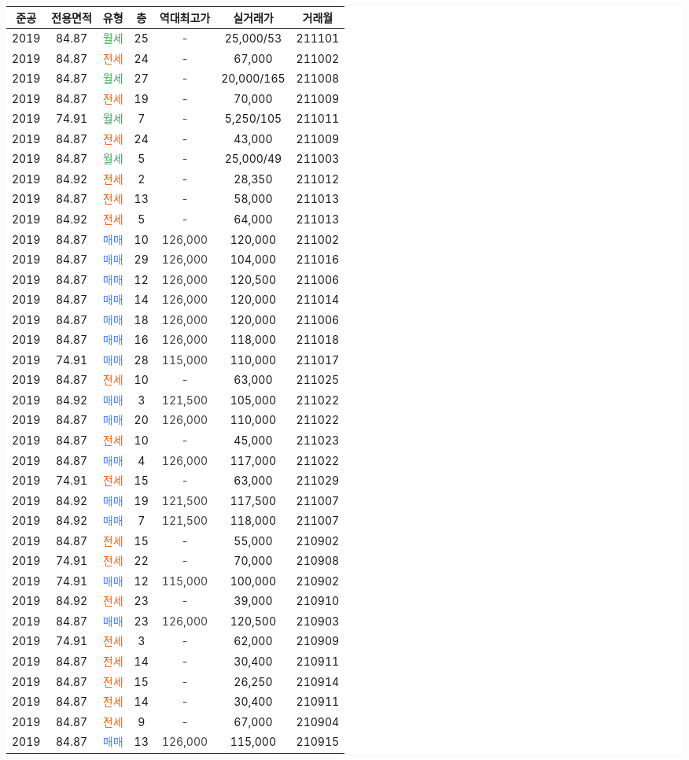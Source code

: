 |준공|전용면적|유형|층|역대최고가|실거래가|거래월|
|:---:|:---:|:---:|:---:|:---:|:---:|:---:|
|2019|84.87|<span style="color:#34a853">월세</span>|25|<span style="color:#444444">-</span>|25,000/53|211101|
|2019|84.87|<span style="color:#ff5a00">전세</span>|24|<span style="color:#444444">-</span>|67,000|211002|
|2019|84.87|<span style="color:#34a853">월세</span>|27|<span style="color:#444444">-</span>|20,000/165|211008|
|2019|84.87|<span style="color:#ff5a00">전세</span>|19|<span style="color:#444444">-</span>|70,000|211009|
|2019|74.91|<span style="color:#34a853">월세</span>|7|<span style="color:#444444">-</span>|5,250/105|211011|
|2019|84.87|<span style="color:#ff5a00">전세</span>|24|<span style="color:#444444">-</span>|43,000|211009|
|2019|84.87|<span style="color:#34a853">월세</span>|5|<span style="color:#444444">-</span>|25,000/49|211003|
|2019|84.92|<span style="color:#ff5a00">전세</span>|2|<span style="color:#444444">-</span>|28,350|211012|
|2019|84.87|<span style="color:#ff5a00">전세</span>|13|<span style="color:#444444">-</span>|58,000|211013|
|2019|84.92|<span style="color:#ff5a00">전세</span>|5|<span style="color:#444444">-</span>|64,000|211013|
|2019|84.87|<span style="color:#4285f3">매매</span>|10|<span style="color:#444444">126,000</span>|120,000|211002|
|2019|84.87|<span style="color:#4285f3">매매</span>|29|<span style="color:#444444">126,000</span>|104,000|211016|
|2019|84.87|<span style="color:#4285f3">매매</span>|12|<span style="color:#444444">126,000</span>|120,500|211006|
|2019|84.87|<span style="color:#4285f3">매매</span>|14|<span style="color:#444444">126,000</span>|120,000|211014|
|2019|84.87|<span style="color:#4285f3">매매</span>|18|<span style="color:#444444">126,000</span>|120,000|211006|
|2019|84.87|<span style="color:#4285f3">매매</span>|16|<span style="color:#444444">126,000</span>|118,000|211018|
|2019|74.91|<span style="color:#4285f3">매매</span>|28|<span style="color:#444444">115,000</span>|110,000|211017|
|2019|84.87|<span style="color:#ff5a00">전세</span>|10|<span style="color:#444444">-</span>|63,000|211025|
|2019|84.92|<span style="color:#4285f3">매매</span>|3|<span style="color:#444444">121,500</span>|105,000|211022|
|2019|84.87|<span style="color:#4285f3">매매</span>|20|<span style="color:#444444">126,000</span>|110,000|211022|
|2019|84.87|<span style="color:#ff5a00">전세</span>|10|<span style="color:#444444">-</span>|45,000|211023|
|2019|84.87|<span style="color:#4285f3">매매</span>|4|<span style="color:#444444">126,000</span>|117,000|211022|
|2019|74.91|<span style="color:#ff5a00">전세</span>|15|<span style="color:#444444">-</span>|63,000|211029|
|2019|84.92|<span style="color:#4285f3">매매</span>|19|<span style="color:#444444">121,500</span>|117,500|211007|
|2019|84.92|<span style="color:#4285f3">매매</span>|7|<span style="color:#444444">121,500</span>|118,000|211007|
|2019|84.87|<span style="color:#ff5a00">전세</span>|15|<span style="color:#444444">-</span>|55,000|210902|
|2019|74.91|<span style="color:#ff5a00">전세</span>|22|<span style="color:#444444">-</span>|70,000|210908|
|2019|74.91|<span style="color:#4285f3">매매</span>|12|<span style="color:#444444">115,000</span>|100,000|210902|
|2019|84.92|<span style="color:#ff5a00">전세</span>|23|<span style="color:#444444">-</span>|39,000|210910|
|2019|84.87|<span style="color:#4285f3">매매</span>|23|<span style="color:#444444">126,000</span>|120,500|210903|
|2019|74.91|<span style="color:#ff5a00">전세</span>|3|<span style="color:#444444">-</span>|62,000|210909|
|2019|84.87|<span style="color:#ff5a00">전세</span>|14|<span style="color:#444444">-</span>|30,400|210911|
|2019|84.87|<span style="color:#ff5a00">전세</span>|15|<span style="color:#444444">-</span>|26,250|210914|
|2019|84.87|<span style="color:#ff5a00">전세</span>|14|<span style="color:#444444">-</span>|30,400|210911|
|2019|84.87|<span style="color:#ff5a00">전세</span>|9|<span style="color:#444444">-</span>|67,000|210904|
|2019|84.87|<span style="color:#4285f3">매매</span>|13|<span style="color:#444444">126,000</span>|115,000|210915|
